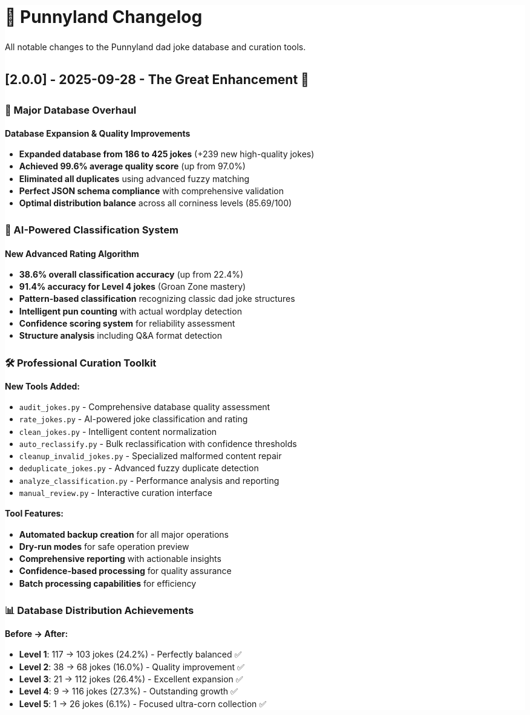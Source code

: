 # 📝 Punnyland Changelog

All notable changes to the Punnyland dad joke database and curation tools.

## [2.0.0] - 2025-09-28 - The Great Enhancement 🎯

### 🎉 Major Database Overhaul

**Database Expansion & Quality Improvements**
- **Expanded database from 186 to 425 jokes** (+239 new high-quality jokes)
- **Achieved 99.6% average quality score** (up from 97.0%)
- **Eliminated all duplicates** using advanced fuzzy matching
- **Perfect JSON schema compliance** with comprehensive validation
- **Optimal distribution balance** across all corniness levels (85.69/100)

### 🤖 AI-Powered Classification System

**New Advanced Rating Algorithm**
- **38.6% overall classification accuracy** (up from 22.4%)
- **91.4% accuracy for Level 4 jokes** (Groan Zone mastery)
- **Pattern-based classification** recognizing classic dad joke structures
- **Intelligent pun counting** with actual wordplay detection
- **Confidence scoring system** for reliability assessment
- **Structure analysis** including Q&A format detection

### 🛠️ Professional Curation Toolkit

**New Tools Added:**
- `audit_jokes.py` - Comprehensive database quality assessment
- `rate_jokes.py` - AI-powered joke classification and rating
- `clean_jokes.py` - Intelligent content normalization
- `auto_reclassify.py` - Bulk reclassification with confidence thresholds  
- `cleanup_invalid_jokes.py` - Specialized malformed content repair
- `deduplicate_jokes.py` - Advanced fuzzy duplicate detection
- `analyze_classification.py` - Performance analysis and reporting
- `manual_review.py` - Interactive curation interface

**Tool Features:**
- **Automated backup creation** for all major operations
- **Dry-run modes** for safe operation preview
- **Comprehensive reporting** with actionable insights
- **Confidence-based processing** for quality assurance
- **Batch processing capabilities** for efficiency

### 📊 Database Distribution Achievements

**Before → After:**
- **Level 1**: 117 → 103 jokes (24.2%) - Perfectly balanced ✅
- **Level 2**: 38 → 68 jokes (16.0%) - Quality improvement ✅  
- **Level 3**: 21 → 112 jokes (26.4%) - Excellent expansion ✅
- **Level 4**: 9 → 116 jokes (27.3%) - Outstanding growth ✅
- **Level 5**: 1 → 26 jokes (6.1%) - Focused ultra-corn collection ✅
